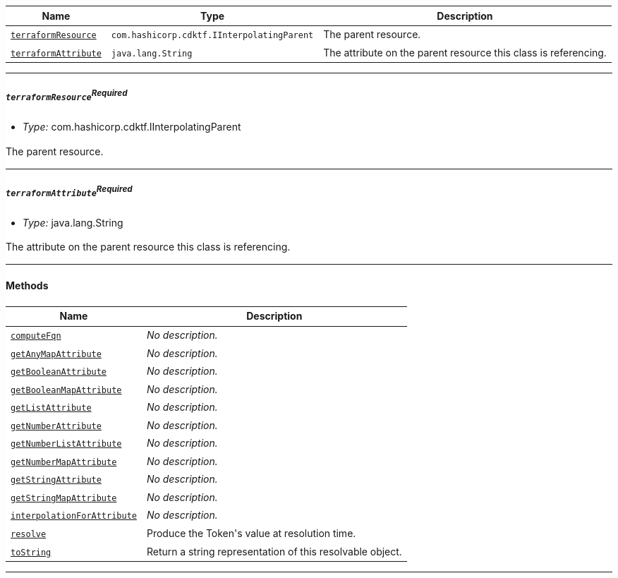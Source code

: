 | **Name** | **Type** | **Description** |
| --- | --- | --- |
| <code><a href="#@cdktf/provider-cloudflare.dataCloudflareApiTokens.DataCloudflareApiTokensResultConditionOutputReference.Initializer.parameter.terraformResource">terraformResource</a></code> | <code>com.hashicorp.cdktf.IInterpolatingParent</code> | The parent resource. |
| <code><a href="#@cdktf/provider-cloudflare.dataCloudflareApiTokens.DataCloudflareApiTokensResultConditionOutputReference.Initializer.parameter.terraformAttribute">terraformAttribute</a></code> | <code>java.lang.String</code> | The attribute on the parent resource this class is referencing. |

---

##### `terraformResource`<sup>Required</sup> <a name="terraformResource" id="@cdktf/provider-cloudflare.dataCloudflareApiTokens.DataCloudflareApiTokensResultConditionOutputReference.Initializer.parameter.terraformResource"></a>

- *Type:* com.hashicorp.cdktf.IInterpolatingParent

The parent resource.

---

##### `terraformAttribute`<sup>Required</sup> <a name="terraformAttribute" id="@cdktf/provider-cloudflare.dataCloudflareApiTokens.DataCloudflareApiTokensResultConditionOutputReference.Initializer.parameter.terraformAttribute"></a>

- *Type:* java.lang.String

The attribute on the parent resource this class is referencing.

---

#### Methods <a name="Methods" id="Methods"></a>

| **Name** | **Description** |
| --- | --- |
| <code><a href="#@cdktf/provider-cloudflare.dataCloudflareApiTokens.DataCloudflareApiTokensResultConditionOutputReference.computeFqn">computeFqn</a></code> | *No description.* |
| <code><a href="#@cdktf/provider-cloudflare.dataCloudflareApiTokens.DataCloudflareApiTokensResultConditionOutputReference.getAnyMapAttribute">getAnyMapAttribute</a></code> | *No description.* |
| <code><a href="#@cdktf/provider-cloudflare.dataCloudflareApiTokens.DataCloudflareApiTokensResultConditionOutputReference.getBooleanAttribute">getBooleanAttribute</a></code> | *No description.* |
| <code><a href="#@cdktf/provider-cloudflare.dataCloudflareApiTokens.DataCloudflareApiTokensResultConditionOutputReference.getBooleanMapAttribute">getBooleanMapAttribute</a></code> | *No description.* |
| <code><a href="#@cdktf/provider-cloudflare.dataCloudflareApiTokens.DataCloudflareApiTokensResultConditionOutputReference.getListAttribute">getListAttribute</a></code> | *No description.* |
| <code><a href="#@cdktf/provider-cloudflare.dataCloudflareApiTokens.DataCloudflareApiTokensResultConditionOutputReference.getNumberAttribute">getNumberAttribute</a></code> | *No description.* |
| <code><a href="#@cdktf/provider-cloudflare.dataCloudflareApiTokens.DataCloudflareApiTokensResultConditionOutputReference.getNumberListAttribute">getNumberListAttribute</a></code> | *No description.* |
| <code><a href="#@cdktf/provider-cloudflare.dataCloudflareApiTokens.DataCloudflareApiTokensResultConditionOutputReference.getNumberMapAttribute">getNumberMapAttribute</a></code> | *No description.* |
| <code><a href="#@cdktf/provider-cloudflare.dataCloudflareApiTokens.DataCloudflareApiTokensResultConditionOutputReference.getStringAttribute">getStringAttribute</a></code> | *No description.* |
| <code><a href="#@cdktf/provider-cloudflare.dataCloudflareApiTokens.DataCloudflareApiTokensResultConditionOutputReference.getStringMapAttribute">getStringMapAttribute</a></code> | *No description.* |
| <code><a href="#@cdktf/provider-cloudflare.dataCloudflareApiTokens.DataCloudflareApiTokensResultConditionOutputReference.interpolationForAttribute">interpolationForAttribute</a></code> | *No description.* |
| <code><a href="#@cdktf/provider-cloudflare.dataCloudflareApiTokens.DataCloudflareApiTokensResultConditionOutputReference.resolve">resolve</a></code> | Produce the Token's value at resolution time. |
| <code><a href="#@cdktf/provider-cloudflare.dataCloudflareApiTokens.DataCloudflareApiTokensResultConditionOutputReference.toString">toString</a></code> | Return a string representation of this resolvable object. |

---